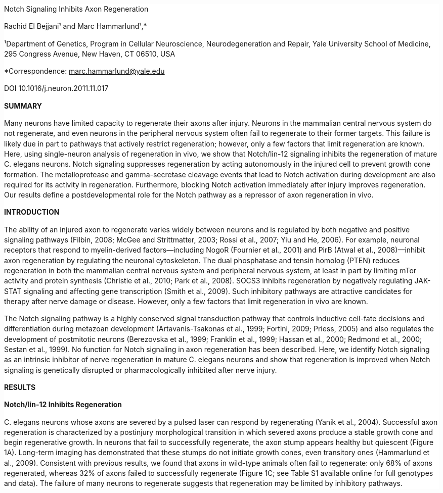 
Notch Signaling Inhibits Axon Regeneration

Rachid El Bejjani¹ and Marc Hammarlund¹,*

¹Department of Genetics, Program in Cellular Neuroscience, Neurodegeneration and Repair, Yale University School of Medicine, 295 Congress Avenue, New Haven, CT 06510, USA

*Correspondence: marc.hammarlund@yale.edu

DOI 10.1016/j.neuron.2011.11.017

**SUMMARY**

Many neurons have limited capacity to regenerate their axons after injury. Neurons in the mammalian central nervous system do not regenerate, and even neurons in the peripheral nervous system often fail to regenerate to their former targets. This failure is likely due in part to pathways that actively restrict regeneration; however, only a few factors that limit regeneration are known. Here, using single-neuron analysis of regeneration in vivo, we show that Notch/lin-12 signaling inhibits the regeneration of mature C. elegans neurons. Notch signaling suppresses regeneration by acting autonomously in the injured cell to prevent growth cone formation. The metalloprotease and gamma-secretase cleavage events that lead to Notch activation during development are also required for its activity in regeneration. Furthermore, blocking Notch activation immediately after injury improves regeneration. Our results define a postdevelopmental role for the Notch pathway as a repressor of axon regeneration in vivo.

**INTRODUCTION**

The ability of an injured axon to regenerate varies widely between neurons and is regulated by both negative and positive signaling pathways (Filbin, 2008; McGee and Strittmatter, 2003; Rossi et al., 2007; Yiu and He, 2006). For example, neuronal receptors that respond to myelin-derived factors—including NogoR (Fournier et al., 2001) and PirB (Atwal et al., 2008)—inhibit axon regeneration by regulating the neuronal cytoskeleton. The dual phosphatase and tensin homolog (PTEN) reduces regeneration in both the mammalian central nervous system and peripheral nervous system, at least in part by limiting mTor activity and protein synthesis (Christie et al., 2010; Park et al., 2008). SOCS3 inhibits regeneration by negatively regulating JAK-STAT signaling and affecting gene transcription (Smith et al., 2009). Such inhibitory pathways are attractive candidates for therapy after nerve damage or disease. However, only a few factors that limit regeneration in vivo are known.

The Notch signaling pathway is a highly conserved signal transduction pathway that controls inductive cell-fate decisions and differentiation during metazoan development (Artavanis-Tsakonas et al., 1999; Fortini, 2009; Priess, 2005) and also regulates the development of postmitotic neurons (Berezovska et al., 1999; Franklin et al., 1999; Hassan et al., 2000; Redmond et al., 2000; Sestan et al., 1999). No function for Notch signaling in axon regeneration has been described. Here, we identify Notch signaling as an intrinsic inhibitor of nerve regeneration in mature C. elegans neurons and show that regeneration is improved when Notch signaling is genetically disrupted or pharmacologically inhibited after nerve injury.

**RESULTS**

**Notch/lin-12 Inhibits Regeneration**

C. elegans neurons whose axons are severed by a pulsed laser can respond by regenerating (Yanik et al., 2004). Successful axon regeneration is characterized by a postinjury morphological transition in which severed axons produce a stable growth cone and begin regenerative growth. In neurons that fail to successfully regenerate, the axon stump appears healthy but quiescent (Figure 1A). Long-term imaging has demonstrated that these stumps do not initiate growth cones, even transitory ones (Hammarlund et al., 2009). Consistent with previous results, we found that axons in wild-type animals often fail to regenerate: only 68% of axons regenerated, whereas 32% of axons failed to successfully regenerate (Figure 1C; see Table S1 available online for full genotypes and data). The failure of many neurons to regenerate suggests that regeneration may be limited by inhibitory pathways.
